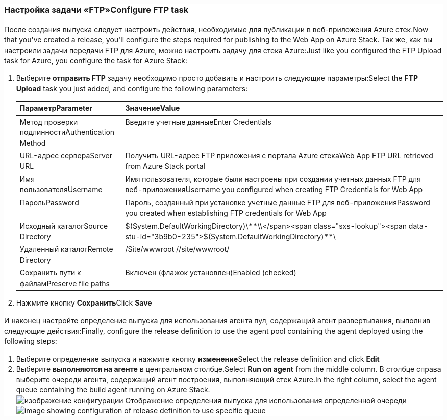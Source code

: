 
### <a name="configure-ftp-task"></a><span data-ttu-id="3b9b0-220">Настройка задачи «FTP»</span><span class="sxs-lookup"><span data-stu-id="3b9b0-220">Configure FTP task</span></span>
<span data-ttu-id="3b9b0-221">После создания выпуска следует настроить действия, необходимые для публикации в веб-приложения Azure стек.</span><span class="sxs-lookup"><span data-stu-id="3b9b0-221">Now that you've created a release, you'll configure the steps required for publishing to the Web App on Azure Stack.</span></span>  <span data-ttu-id="3b9b0-222">Так же, как вы настроили задачи передачи FTP для Azure, можно настроить задачу для стека Azure:</span><span class="sxs-lookup"><span data-stu-id="3b9b0-222">Just like you configured the FTP Upload task for Azure, you configure the task for Azure Stack:</span></span>

1.  <span data-ttu-id="3b9b0-223">Выберите **отправить FTP** задачу необходимо просто добавить и настроить следующие параметры:</span><span class="sxs-lookup"><span data-stu-id="3b9b0-223">Select the **FTP Upload** task you just added, and configure the following parameters:</span></span>
    
    | <span data-ttu-id="3b9b0-224">Параметр</span><span class="sxs-lookup"><span data-stu-id="3b9b0-224">Parameter</span></span> | <span data-ttu-id="3b9b0-225">Значение</span><span class="sxs-lookup"><span data-stu-id="3b9b0-225">Value</span></span> |
    | -----     | ----- |
    |<span data-ttu-id="3b9b0-226">Метод проверки подлинности</span><span class="sxs-lookup"><span data-stu-id="3b9b0-226">Authentication Method</span></span>| <span data-ttu-id="3b9b0-227">Введите учетные данные</span><span class="sxs-lookup"><span data-stu-id="3b9b0-227">Enter Credentials</span></span>|
    |<span data-ttu-id="3b9b0-228">URL-адрес сервера</span><span class="sxs-lookup"><span data-stu-id="3b9b0-228">Server URL</span></span> | <span data-ttu-id="3b9b0-229">Получить URL-адрес FTP приложения с портала Azure стека</span><span class="sxs-lookup"><span data-stu-id="3b9b0-229">Web App FTP URL retrieved from Azure Stack portal</span></span> |
    |<span data-ttu-id="3b9b0-230">Имя пользователя</span><span class="sxs-lookup"><span data-stu-id="3b9b0-230">Username</span></span> | <span data-ttu-id="3b9b0-231">Имя пользователя, которые были настроены при создании учетных данных FTP для веб-приложения</span><span class="sxs-lookup"><span data-stu-id="3b9b0-231">Username you configured when creating FTP Credentials for Web App</span></span> |
    |<span data-ttu-id="3b9b0-232">Пароль</span><span class="sxs-lookup"><span data-stu-id="3b9b0-232">Password</span></span> | <span data-ttu-id="3b9b0-233">Пароль, созданный при установке учетные данные FTP для веб-приложения</span><span class="sxs-lookup"><span data-stu-id="3b9b0-233">Password you created when establishing FTP credentials for Web App</span></span>|
    |<span data-ttu-id="3b9b0-234">Исходный каталог</span><span class="sxs-lookup"><span data-stu-id="3b9b0-234">Source Directory</span></span> | <span data-ttu-id="3b9b0-235">$(System.DefaultWorkingDirectory)\**\\</span><span class="sxs-lookup"><span data-stu-id="3b9b0-235">$(System.DefaultWorkingDirectory)\**\\</span></span> |
    |<span data-ttu-id="3b9b0-236">Удаленный каталог</span><span class="sxs-lookup"><span data-stu-id="3b9b0-236">Remote Directory</span></span> | <span data-ttu-id="3b9b0-237">/Site/wwwroot /</span><span class="sxs-lookup"><span data-stu-id="3b9b0-237">/site/wwwroot/</span></span>|
    |<span data-ttu-id="3b9b0-238">Сохранить пути к файлам</span><span class="sxs-lookup"><span data-stu-id="3b9b0-238">Preserve file paths</span></span> | <span data-ttu-id="3b9b0-239">Включен (флажок установлен)</span><span class="sxs-lookup"><span data-stu-id="3b9b0-239">Enabled (checked)</span></span>|

2.  <span data-ttu-id="3b9b0-240">Нажмите кнопку **Сохранить**</span><span class="sxs-lookup"><span data-stu-id="3b9b0-240">Click **Save**</span></span>

<span data-ttu-id="3b9b0-241">И наконец настройте определение выпуска для использования агента пул, содержащий агент развертывания, выполнив следующие действия:</span><span class="sxs-lookup"><span data-stu-id="3b9b0-241">Finally, configure the release definition to use the agent pool containing the agent deployed using the following steps:</span></span>
1.  <span data-ttu-id="3b9b0-242">Выберите определение выпуска и нажмите кнопку **изменение**</span><span class="sxs-lookup"><span data-stu-id="3b9b0-242">Select the release definition and click **Edit**</span></span>
2.  <span data-ttu-id="3b9b0-243">Выберите **выполняются на агенте** в центральном столбце.</span><span class="sxs-lookup"><span data-stu-id="3b9b0-243">Select **Run on agent** from the middle column.</span></span> <span data-ttu-id="3b9b0-244">В столбце справа выберите очереди агента, содержащий агент построения, выполняющий стек Azure.</span><span class="sxs-lookup"><span data-stu-id="3b9b0-244">In the right column, select the agent queue containing the build agent running on Azure Stack.</span></span>  
    <span data-ttu-id="3b9b0-245">![изображение конфигурации Отображение определения выпуска для использования определенной очереди](./media/azure-stack-solution-pipeline/image3.png)</span><span class="sxs-lookup"><span data-stu-id="3b9b0-245">![image showing configuration of release definition to use specific queue](./media/azure-stack-solution-pipeline/image3.png)</span></span>
